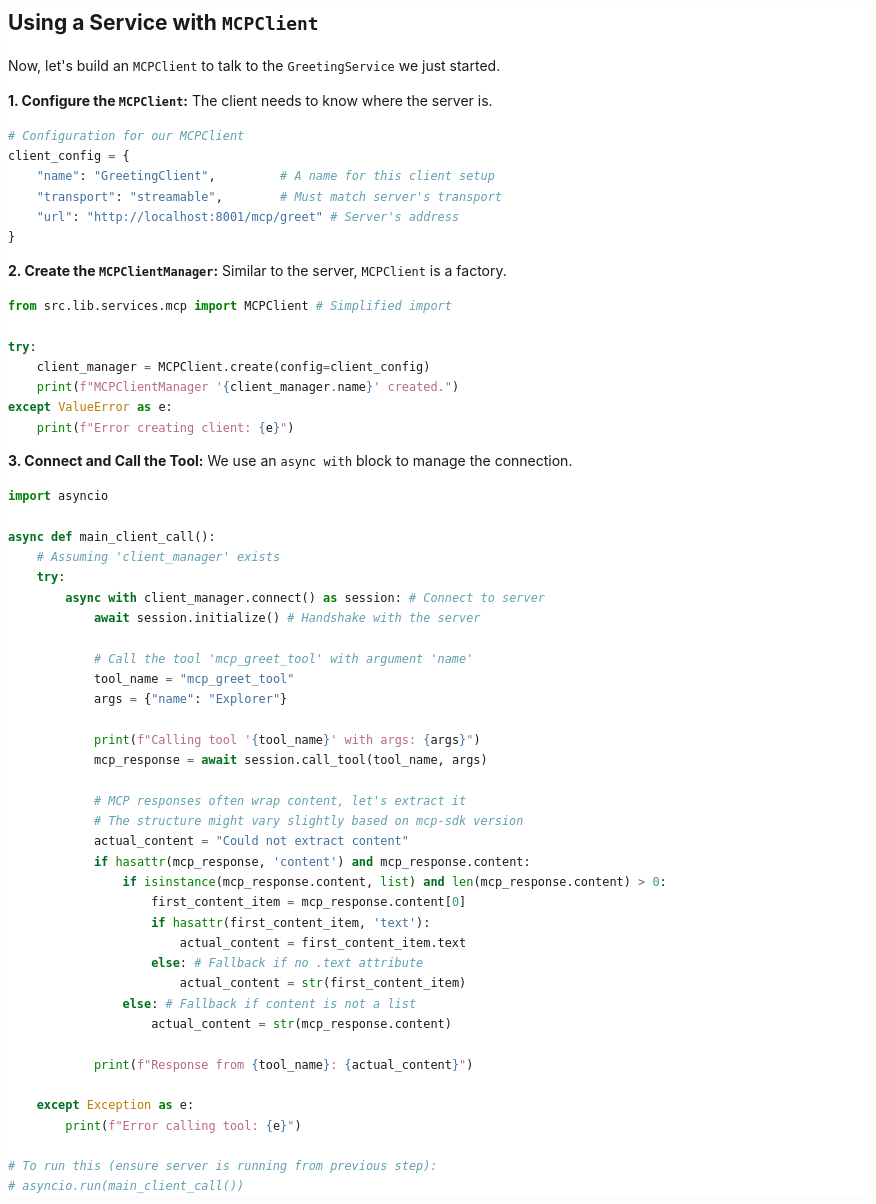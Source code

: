 ## Using a Service with `MCPClient`

Now, let's build an `MCPClient` to talk to the `GreetingService` we just started.

**1. Configure the `MCPClient`:**
The client needs to know where the server is.
```python
# Configuration for our MCPClient
client_config = {
    "name": "GreetingClient",         # A name for this client setup
    "transport": "streamable",        # Must match server's transport
    "url": "http://localhost:8001/mcp/greet" # Server's address
}
```

**2. Create the `MCPClientManager`:**
Similar to the server, `MCPClient` is a factory.
```python
from src.lib.services.mcp import MCPClient # Simplified import

try:
    client_manager = MCPClient.create(config=client_config)
    print(f"MCPClientManager '{client_manager.name}' created.")
except ValueError as e:
    print(f"Error creating client: {e}")
```

**3. Connect and Call the Tool:**
We use an `async with` block to manage the connection.
```python
import asyncio

async def main_client_call():
    # Assuming 'client_manager' exists
    try:
        async with client_manager.connect() as session: # Connect to server
            await session.initialize() # Handshake with the server
            
            # Call the tool 'mcp_greet_tool' with argument 'name'
            tool_name = "mcp_greet_tool"
            args = {"name": "Explorer"}
            
            print(f"Calling tool '{tool_name}' with args: {args}")
            mcp_response = await session.call_tool(tool_name, args)
            
            # MCP responses often wrap content, let's extract it
            # The structure might vary slightly based on mcp-sdk version
            actual_content = "Could not extract content"
            if hasattr(mcp_response, 'content') and mcp_response.content:
                if isinstance(mcp_response.content, list) and len(mcp_response.content) > 0:
                    first_content_item = mcp_response.content[0]
                    if hasattr(first_content_item, 'text'):
                        actual_content = first_content_item.text
                    else: # Fallback if no .text attribute
                        actual_content = str(first_content_item)
                else: # Fallback if content is not a list
                    actual_content = str(mcp_response.content)

            print(f"Response from {tool_name}: {actual_content}")
            
    except Exception as e:
        print(f"Error calling tool: {e}")

# To run this (ensure server is running from previous step):
# asyncio.run(main_client_call())
```